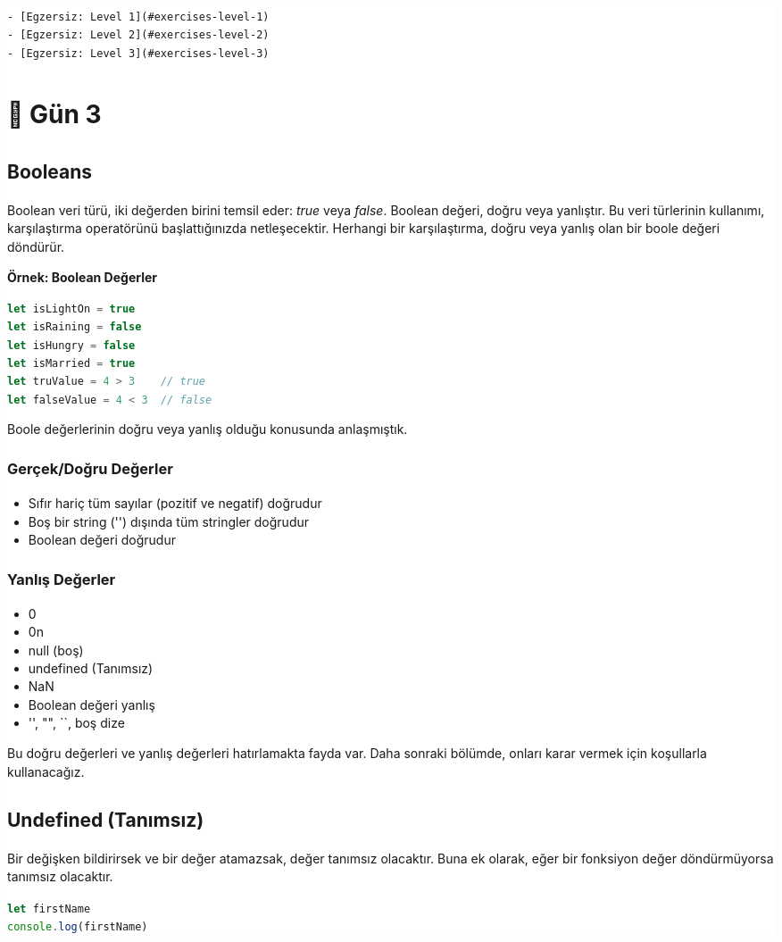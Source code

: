     - [Egzersiz: Level 1](#exercises-level-1)
    - [Egzersiz: Level 2](#exercises-level-2)
    - [Egzersiz: Level 3](#exercises-level-3)

# 📔 Gün 3

## Booleans

Boolean veri türü, iki değerden birini temsil eder: _true_ veya _false_. Boolean değeri, doğru veya yanlıştır. Bu veri türlerinin kullanımı, karşılaştırma operatörünü başlattığınızda netleşecektir. Herhangi bir karşılaştırma, doğru veya yanlış olan bir boole değeri döndürür. 

**Örnek: Boolean Değerler**

```js
let isLightOn = true
let isRaining = false
let isHungry = false
let isMarried = true
let truValue = 4 > 3    // true
let falseValue = 4 < 3  // false
```

Boole değerlerinin doğru veya yanlış olduğu konusunda anlaşmıştık.

### Gerçek/Doğru Değerler

- Sıfır hariç tüm sayılar (pozitif ve negatif) doğrudur
- Boş bir string ('') dışında tüm stringler doğrudur
- Boolean değeri doğrudur

### Yanlış Değerler

- 0
- 0n
- null (boş)
- undefined (Tanımsız)
- NaN
- Boolean değeri yanlış
- '', "", ``, boş dize 

Bu doğru değerleri ve yanlış değerleri hatırlamakta fayda var. Daha sonraki bölümde, onları karar vermek için koşullarla kullanacağız. 

## Undefined (Tanımsız)

Bir değişken bildirirsek ve bir değer atamazsak, değer tanımsız olacaktır. Buna ek olarak, eğer bir fonksiyon değer döndürmüyorsa tanımsız olacaktır. 

```js
let firstName
console.log(firstName) 
```
